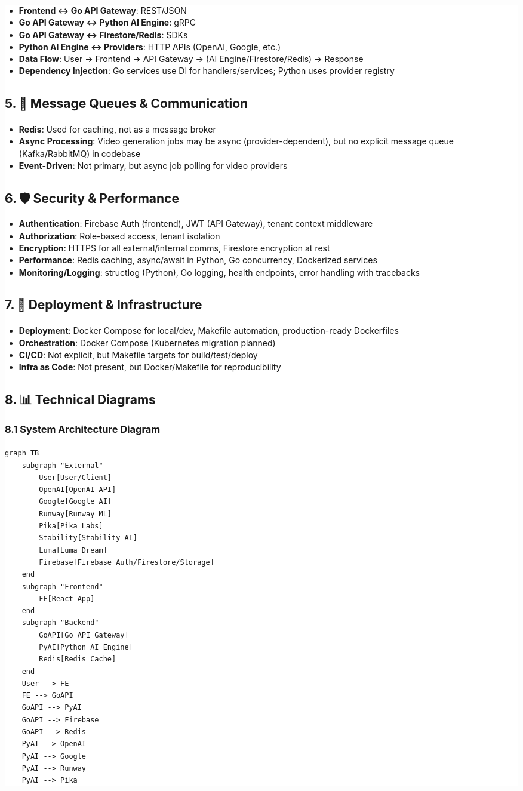 - **Frontend ↔ Go API Gateway**: REST/JSON
- **Go API Gateway ↔ Python AI Engine**: gRPC
- **Go API Gateway ↔ Firestore/Redis**: SDKs
- **Python AI Engine ↔ Providers**: HTTP APIs (OpenAI, Google, etc.)
- **Data Flow**: User → Frontend → API Gateway → (AI Engine/Firestore/Redis) → Response
- **Dependency Injection**: Go services use DI for handlers/services; Python uses provider registry

## 5. 📡 Message Queues & Communication

- **Redis**: Used for caching, not as a message broker
- **Async Processing**: Video generation jobs may be async (provider-dependent), but no explicit message queue (Kafka/RabbitMQ) in codebase
- **Event-Driven**: Not primary, but async job polling for video providers

## 6. 🛡️ Security & Performance

- **Authentication**: Firebase Auth (frontend), JWT (API Gateway), tenant context middleware
- **Authorization**: Role-based access, tenant isolation
- **Encryption**: HTTPS for all external/internal comms, Firestore encryption at rest
- **Performance**: Redis caching, async/await in Python, Go concurrency, Dockerized services
- **Monitoring/Logging**: structlog (Python), Go logging, health endpoints, error handling with tracebacks

## 7. 🚀 Deployment & Infrastructure

- **Deployment**: Docker Compose for local/dev, Makefile automation, production-ready Dockerfiles
- **Orchestration**: Docker Compose (Kubernetes migration planned)
- **CI/CD**: Not explicit, but Makefile targets for build/test/deploy
- **Infra as Code**: Not present, but Docker/Makefile for reproducibility

## 8. 📊 Technical Diagrams

### 8.1 System Architecture Diagram

```mermaid
graph TB
    subgraph "External"
        User[User/Client]
        OpenAI[OpenAI API]
        Google[Google AI]
        Runway[Runway ML]
        Pika[Pika Labs]
        Stability[Stability AI]
        Luma[Luma Dream]
        Firebase[Firebase Auth/Firestore/Storage]
    end
    subgraph "Frontend"
        FE[React App]
    end
    subgraph "Backend"
        GoAPI[Go API Gateway]
        PyAI[Python AI Engine]
        Redis[Redis Cache]
    end
    User --> FE
    FE --> GoAPI
    GoAPI --> PyAI
    GoAPI --> Firebase
    GoAPI --> Redis
    PyAI --> OpenAI
    PyAI --> Google
    PyAI --> Runway
    PyAI --> Pika
```